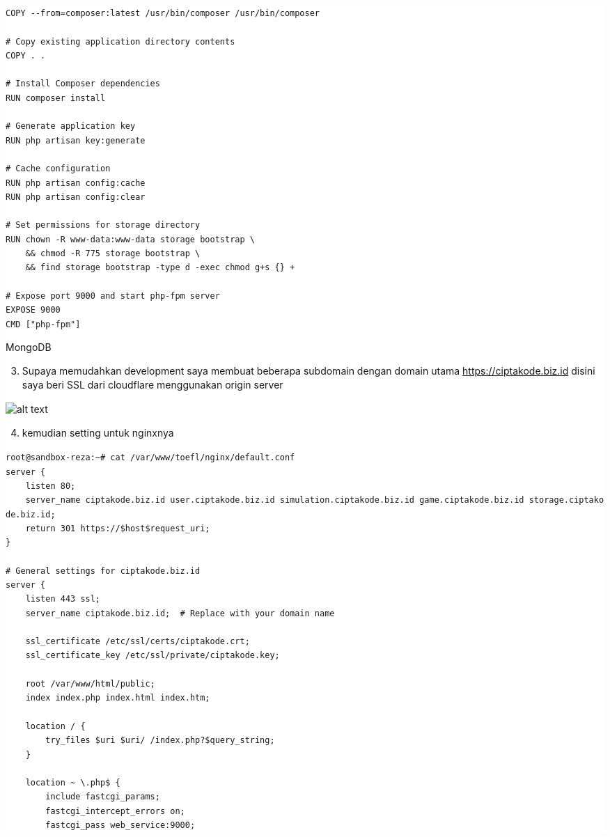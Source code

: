 ```root@sandbox-reza:~# cat /var/www/toefl/Dockerfile
COPY --from=composer:latest /usr/bin/composer /usr/bin/composer

# Copy existing application directory contents
COPY . .

# Install Composer dependencies
RUN composer install

# Generate application key
RUN php artisan key:generate

# Cache configuration
RUN php artisan config:cache
RUN php artisan config:clear

# Set permissions for storage directory
RUN chown -R www-data:www-data storage bootstrap \
    && chmod -R 775 storage bootstrap \
    && find storage bootstrap -type d -exec chmod g+s {} +

# Expose port 9000 and start php-fpm server
EXPOSE 9000
CMD ["php-fpm"]
```

MongoDB

```docker run --name mongodb -p 27017:27017 -d mongodb/mongodb-community-server:latest
```

3. Supaya memudahkan development saya membuat beberapa subdomain dengan domain utama https://ciptakode.biz.id
disini saya beri SSL dari cloudflare menggunakan origin server

![alt text](./img/image.png)

4. kemudian setting untuk nginxnya

```
root@sandbox-reza:~# cat /var/www/toefl/nginx/default.conf
server {
    listen 80;
    server_name ciptakode.biz.id user.ciptakode.biz.id simulation.ciptakode.biz.id game.ciptakode.biz.id storage.ciptakode.biz.id;
    return 301 https://$host$request_uri;
}

# General settings for ciptakode.biz.id
server {
    listen 443 ssl;
    server_name ciptakode.biz.id;  # Replace with your domain name

    ssl_certificate /etc/ssl/certs/ciptakode.crt;
    ssl_certificate_key /etc/ssl/private/ciptakode.key;

    root /var/www/html/public;
    index index.php index.html index.htm;

    location / {
        try_files $uri $uri/ /index.php?$query_string;
    }

    location ~ \.php$ {
        include fastcgi_params;
        fastcgi_intercept_errors on;
        fastcgi_pass web_service:9000;
```